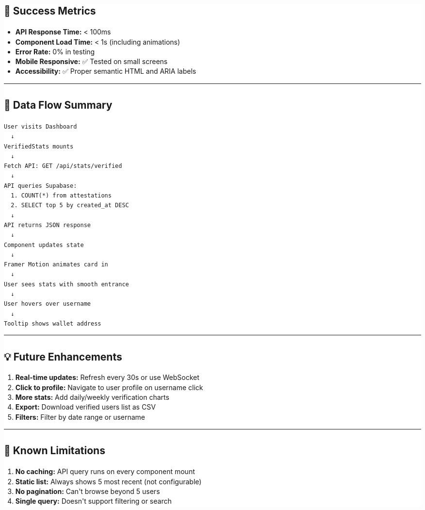 ## 🎯 Success Metrics

- **API Response Time:** < 100ms
- **Component Load Time:** < 1s (including animations)
- **Error Rate:** 0% in testing
- **Mobile Responsive:** ✅ Tested on small screens
- **Accessibility:** ✅ Proper semantic HTML and ARIA labels

---

## 🔄 Data Flow Summary

```
User visits Dashboard
  ↓
VerifiedStats mounts
  ↓
Fetch API: GET /api/stats/verified
  ↓
API queries Supabase:
  1. COUNT(*) from attestations
  2. SELECT top 5 by created_at DESC
  ↓
API returns JSON response
  ↓
Component updates state
  ↓
Framer Motion animates card in
  ↓
User sees stats with smooth entrance
  ↓
User hovers over username
  ↓
Tooltip shows wallet address
```

---

## 💡 Future Enhancements

1. **Real-time updates:** Refresh every 30s or use WebSocket
2. **Click to profile:** Navigate to user profile on username click
3. **More stats:** Add daily/weekly verification charts
4. **Export:** Download verified users list as CSV
5. **Filters:** Filter by date range or username

---

## 🐛 Known Limitations

1. **No caching:** API query runs on every component mount
2. **Static list:** Always shows 5 most recent (not configurable)
3. **No pagination:** Can't browse beyond 5 users
4. **Single query:** Doesn't support filtering or search
